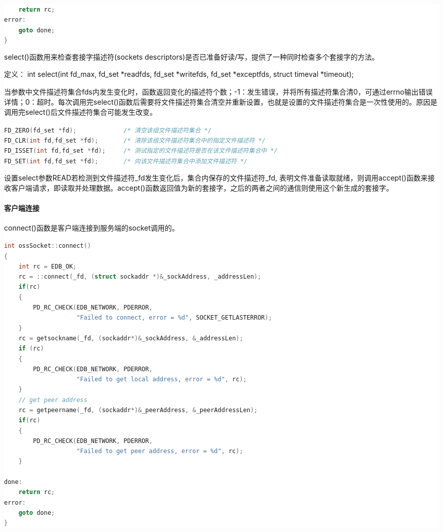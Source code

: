 ```c
    return rc;
error:
    goto done;
}
```

select()函数用来检查套接字描述符(sockets descriptors)是否已准备好读/写，提供了一种同时检查多个套接字的方法。

定义：
int select(int fd_max, fd_set *readfds, fd_set *writefds, fd_set *exceptfds, struct timeval *timeout);

当参数中文件描述符集合fds内发生变化时，函数返回变化的描述符个数；-1：发生错误，并将所有描述符集合清0，可通过errno输出错误详情；0：超时。每次调用完select()函数后需要将文件描述符集合清空并重新设置，也就是设置的文件描述符集合是一次性使用的。原因是调用完select()后文件描述符集合可能发生改变。

```c
FD_ZERO(fd_set *fd);             /* 清空该组文件描述符集合 */
FD_CLR(int fd,fd_set *fd);       /* 清除该组文件描述符集合中的指定文件描述符 */
FD_ISSET(int fd,fd_set *fd);     /* 测试指定的文件描述符是否在该文件描述符集合中 */
FD_SET(int fd,fd_set *fd);       /* 向该文件描述符集合中添加文件描述符 */
```

设置select参数READ若检测到文件描述符\_fd发生变化后，集合内保存的文件描述符_fd, 表明文件准备读取就绪，则调用accept()函数来接收客户端请求，即读取并处理数据。accept()函数返回值为新的套接字，之后的两者之间的通信则使用这个新生成的套接字。

#### 客户端连接

connect()函数是客户端连接到服务端的socket调用的。

```c
int ossSocket::connect()
{
    int rc = EDB_OK;
    rc = ::connect(_fd, (struct sockaddr *)&_sockAddress, _addressLen);
    if(rc)
    {
        PD_RC_CHECK(EDB_NETWORK, PDERROR, 
                    "Failed to connect, error = %d", SOCKET_GETLASTERROR);
    }
    rc = getsockname(_fd, (sockaddr*)&_sockAddress, &_addressLen);
    if (rc)
    {
        PD_RC_CHECK(EDB_NETWORK, PDERROR,
                    "Failed to get local address, error = %d", rc);
    }
    // get peer address
    rc = getpeername(_fd, (sockaddr*)&_peerAddress, &_peerAddressLen);
    if(rc)
    {
        PD_RC_CHECK(EDB_NETWORK, PDERROR,
                    "Failed to get peer address, error = %d", rc);
    }

done:
    return rc;
error:
    goto done;
}
```
